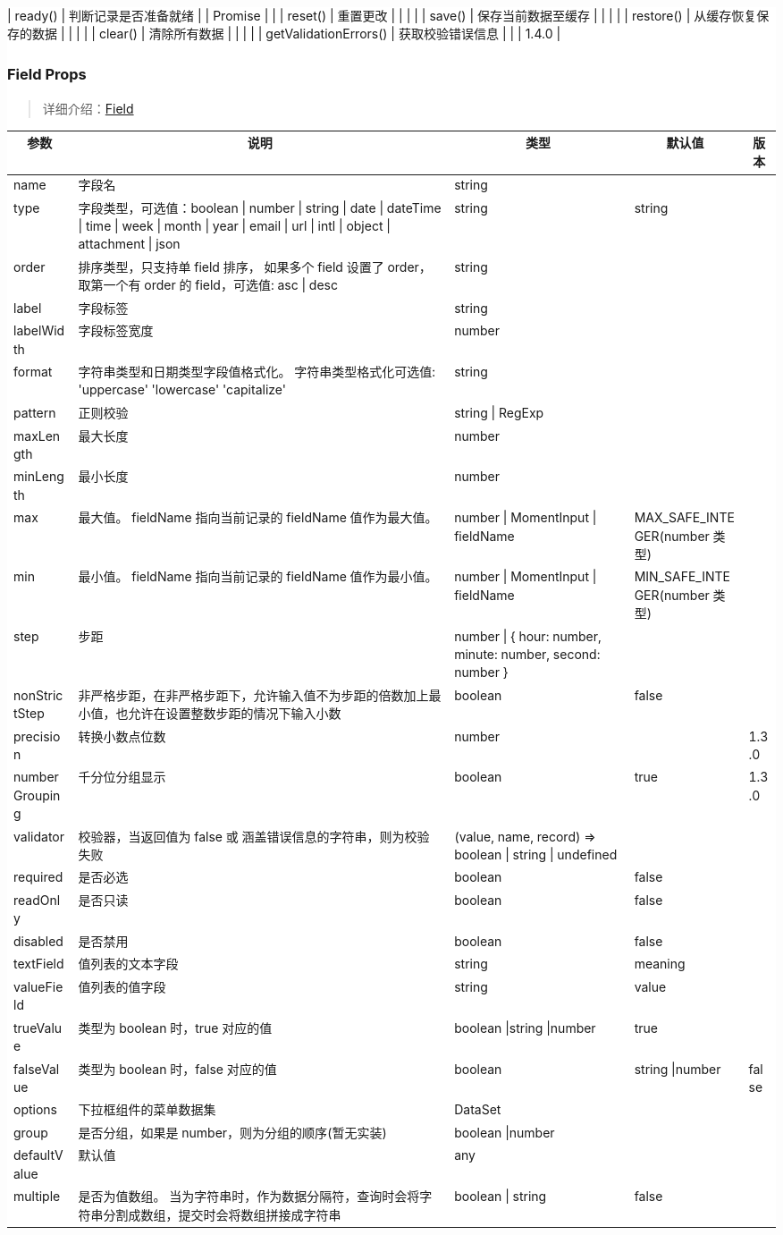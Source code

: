 | ready() | 判断记录是否准备就绪 |  | Promise | |
| reset() | 重置更改 |  |  |    |
| save() | 保存当前数据至缓存 |  |  |   |
| restore() | 从缓存恢复保存的数据 |  |  |  |
| clear() | 清除所有数据 |  |  |    |
| getValidationErrors() | 获取校验错误信息 | | | 1.4.0   |

### Field Props

> 详细介绍：[Field](/zh/tutorials/dataSet-more#fields)

| 参数 | 说明 | 类型 | 默认值 | 版本 |
| --- | --- | --- | --- | --- |
| name | 字段名 | string |  |   |
| type | 字段类型，可选值：boolean \| number \| string \| date \| dateTime \| time \| week \| month \| year \| email \| url \| intl \| object \| attachment \| json | string | string |  |
| order | 排序类型，只支持单 field 排序， 如果多个 field 设置了 order，取第一个有 order 的 field，可选值: asc \| desc | string |  |    |
| label | 字段标签 | string |  |    |
| labelWidth | 字段标签宽度 | number |  |   |
| format | 字符串类型和日期类型字段值格式化。 字符串类型格式化可选值: 'uppercase' 'lowercase' 'capitalize' | string |  |    |
| pattern | 正则校验 | string \| RegExp |  |    |
| maxLength | 最大长度 | number |  |    |
| minLength | 最小长度 | number |  |    |
| max | 最大值。 fieldName 指向当前记录的 fieldName 值作为最大值。 | number \| MomentInput \| fieldName | MAX_SAFE_INTEGER(number 类型) |   |
| min | 最小值。 fieldName 指向当前记录的 fieldName 值作为最小值。 | number \| MomentInput \| fieldName | MIN_SAFE_INTEGER(number 类型) |   |
| step | 步距 | number \| { hour: number, minute: number, second: number } |  | |
| nonStrictStep | 非严格步距，在非严格步距下，允许输入值不为步距的倍数加上最小值，也允许在设置整数步距的情况下输入小数   | boolean | false |    |
| precision | 转换小数点位数 | number |  | 1.3.0 |
| numberGrouping | 千分位分组显示 | boolean | true | 1.3.0   |
| validator | 校验器，当返回值为 false 或 涵盖错误信息的字符串，则为校验失败 | (value, name, record) =&gt; boolean \| string \| undefined |  |  |
| required | 是否必选 | boolean | false |   |
| readOnly | 是否只读 | boolean | false |   |
| disabled | 是否禁用 | boolean | false |   |
| textField | 值列表的文本字段 | string | meaning | |
| valueField | 值列表的值字段 | string | value |    |
| trueValue | 类型为 boolean 时，true 对应的值 | boolean \|string \|number | true | |
| falseValue | 类型为 boolean 时，false 对应的值 | boolean |string \|number | false |   |
| options | 下拉框组件的菜单数据集 | DataSet |  |   |
| group | 是否分组，如果是 number，则为分组的顺序(暂无实装) | boolean \|number |  | |
| defaultValue | 默认值 | any |  |  |
| multiple | 是否为值数组。 当为字符串时，作为数据分隔符，查询时会将字符串分割成数组，提交时会将数组拼接成字符串 | boolean \| string | false |  |